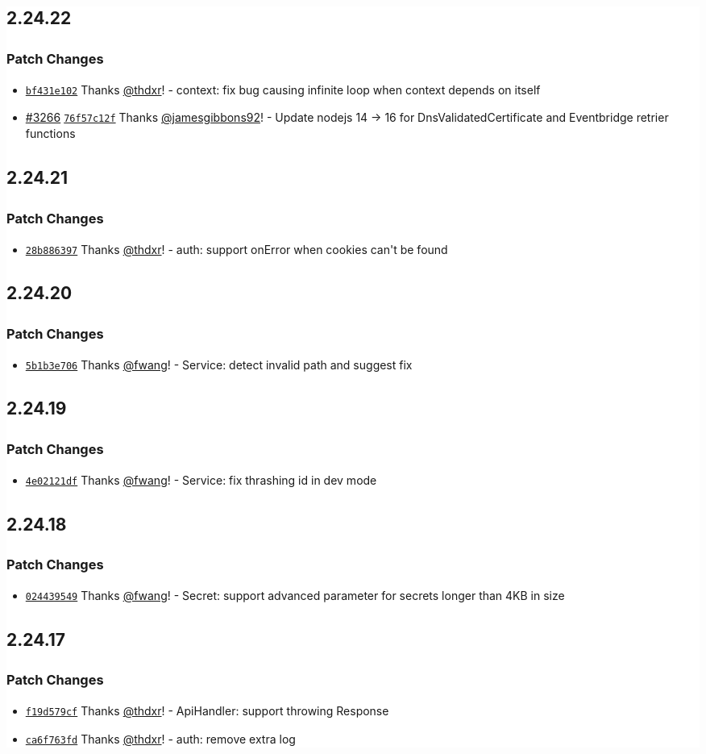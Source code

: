 ## 2.24.22

### Patch Changes

- [`bf431e102`](https://github.com/sst/sst/commit/bf431e102cc27c218b83fbde84f613bc5311c70b) Thanks [@thdxr](https://github.com/thdxr)! - context: fix bug causing infinite loop when context depends on itself

- [#3266](https://github.com/sst/sst/pull/3266) [`76f57c12f`](https://github.com/sst/sst/commit/76f57c12f287560d3c17fd765076bf5f2a5668eb) Thanks [@jamesgibbons92](https://github.com/jamesgibbons92)! - Update nodejs 14 -> 16 for DnsValidatedCertificate and Eventbridge retrier functions

## 2.24.21

### Patch Changes

- [`28b886397`](https://github.com/sst/sst/commit/28b8863976630e787b389eec0af3c71dff33227b) Thanks [@thdxr](https://github.com/thdxr)! - auth: support onError when cookies can't be found

## 2.24.20

### Patch Changes

- [`5b1b3e706`](https://github.com/sst/sst/commit/5b1b3e70634a104fd53871e738c30fd1eda46704) Thanks [@fwang](https://github.com/fwang)! - Service: detect invalid path and suggest fix

## 2.24.19

### Patch Changes

- [`4e02121df`](https://github.com/sst/sst/commit/4e02121df0b03c92d05719347bf59a7f9f9c12d8) Thanks [@fwang](https://github.com/fwang)! - Service: fix thrashing id in dev mode

## 2.24.18

### Patch Changes

- [`024439549`](https://github.com/sst/sst/commit/02443954945cd4593ac053fcce5dd870f9c891d4) Thanks [@fwang](https://github.com/fwang)! - Secret: support advanced parameter for secrets longer than 4KB in size

## 2.24.17

### Patch Changes

- [`f19d579cf`](https://github.com/sst/sst/commit/f19d579cf57b97d548093103ce0b069701c5bcef) Thanks [@thdxr](https://github.com/thdxr)! - ApiHandler: support throwing Response

- [`ca6f763fd`](https://github.com/sst/sst/commit/ca6f763fdfddd099ce2260202d0ce48c72e211ea) Thanks [@thdxr](https://github.com/thdxr)! - auth: remove extra log
